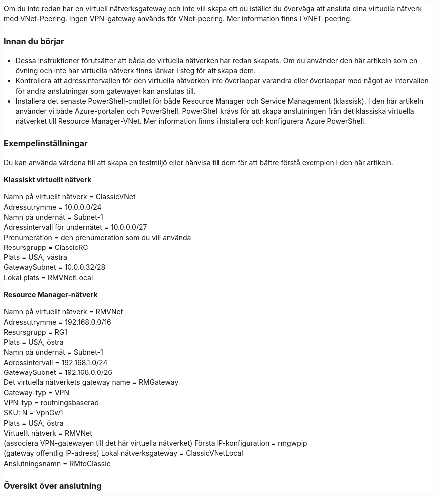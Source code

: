 Om du inte redan har en virtuell nätverksgateway och inte vill skapa ett du istället du överväga att ansluta dina virtuella nätverk med VNet-Peering. Ingen VPN-gateway används för VNet-peering. Mer information finns i [VNET-peering](../virtual-network/virtual-network-peering-overview.md).

### <a name="before"></a>Innan du börjar

* Dessa instruktioner förutsätter att båda de virtuella nätverken har redan skapats. Om du använder den här artikeln som en övning och inte har virtuella nätverk finns länkar i steg för att skapa dem.
* Kontrollera att adressintervallen för den virtuella nätverken inte överlappar varandra eller överlappar med något av intervallen för andra anslutningar som gatewayer kan anslutas till.
* Installera det senaste PowerShell-cmdlet för både Resource Manager och Service Management (klassisk). I den här artikeln använder vi både Azure-portalen och PowerShell. PowerShell krävs för att skapa anslutningen från det klassiska virtuella nätverket till Resource Manager-VNet. Mer information finns i [Installera och konfigurera Azure PowerShell](/powershell/azure/overview). 

### <a name="values"></a>Exempelinställningar

Du kan använda värdena till att skapa en testmiljö eller hänvisa till dem för att bättre förstå exemplen i den här artikeln.

**Klassiskt virtuellt nätverk**

Namn på virtuellt nätverk = ClassicVNet <br>
Adressutrymme = 10.0.0.0/24 <br>
Namn på undernät = Subnet-1 <br>
Adressintervall för undernätet = 10.0.0.0/27 <br>
Prenumeration = den prenumeration som du vill använda <br>
Resursgrupp = ClassicRG <br>
Plats = USA, västra <br>
GatewaySubnet = 10.0.0.32/28 <br>
Lokal plats = RMVNetLocal <br>

**Resource Manager-nätverk**

Namn på virtuellt nätverk = RMVNet <br>
Adressutrymme = 192.168.0.0/16 <br>
Resursgrupp = RG1 <br>
Plats = USA, östra <br>
Namn på undernät = Subnet-1 <br>
Adressintervall = 192.168.1.0/24 <br>
GatewaySubnet = 192.168.0.0/26 <br>
Det virtuella nätverkets gateway name = RMGateway <br>
Gateway-typ = VPN <br>
VPN-typ = routningsbaserad <br>
SKU: N = VpnGw1 <br>
Plats = USA, östra <br>
Virtuellt nätverk = RMVNet <br> (associera VPN-gatewayen till det här virtuella nätverket) Första IP-konfiguration = rmgwpip <br> (gateway offentlig IP-adress) Lokal nätverksgateway = ClassicVNetLocal <br>
Anslutningsnamn = RMtoClassic

### <a name="connectoverview"></a>Översikt över anslutning
